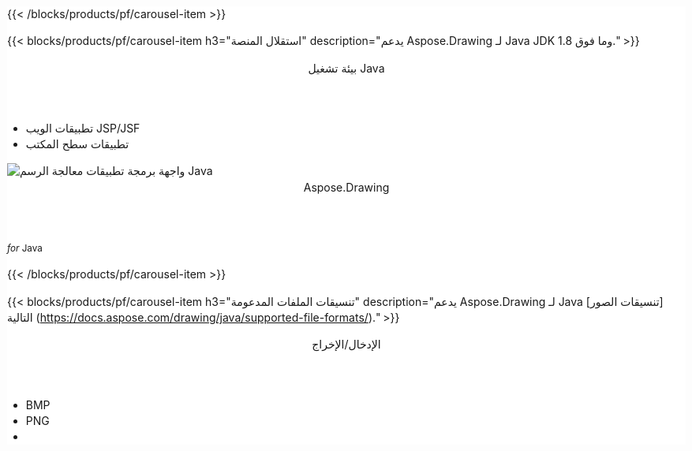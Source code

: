 </div>

{{< /blocks/products/pf/carousel-item >}}

{{< blocks/products/pf/carousel-item h3="استقلال المنصة" description="يدعم Aspose.Drawing لـ Java JDK 1.8 وما فوق." >}}
<div class="diagram1 d1-java">
 <div class="d1-row">
  <div class="d1-col d1-left">
  </div>
  
  <div class="d1-col d1-right">
   <header>
    <i class="fa fa-cubes">
    </i>
    بيئة تشغيل Java
   </header>
   <ul>
    <li>
     تطبيقات الويب JSP/JSF
    </li>
    <li>
     تطبيقات سطح المكتب
    </li>
   </ul>
  </div>
  
 </div>
 
 <div class="d1-logo">
  <img width="70" height="75" alt="واجهة برمجة تطبيقات معالجة الرسم Java" src="https://cms.admin.containerize.com/templates/aspose/img/products/drawing/aspose_drawing-for-java.svg"/>
  <header>
   Aspose.Drawing
  </header>
  <footer>
   <small>
    <em>
     for
    </em>
    Java
   </small>
  </footer>
 </div>
 
</div>

{{< /blocks/products/pf/carousel-item >}}

{{< blocks/products/pf/carousel-item h3="تنسيقات الملفات المدعومة" description="يدعم Aspose.Drawing لـ Java [تنسيقات الصور] التالية (https://docs.aspose.com/drawing/java/supported-file-formats/)." >}}
<div class="diagram1 d2 d1-java">
 <div class="d1-row">
  <div class="d1-col d1-left">
   <header>
    <i class="fa fa-arrows-v">
    </i>
    الإدخال/الإخراج
   </header>
   <ul>
    <li>
     BMP
    </li>
    <li>
     PNG
    </li>
    <li>